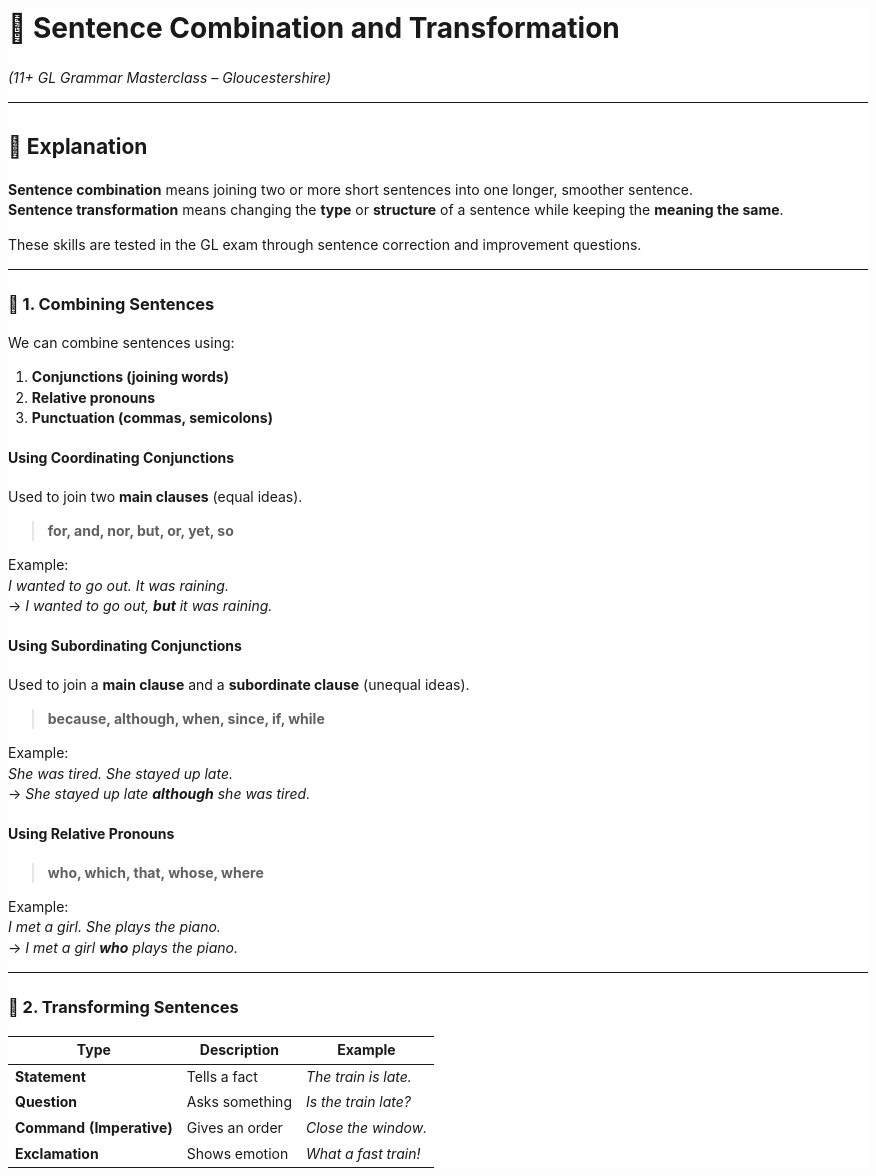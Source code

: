 # 🧩 Sentence Combination and Transformation
*(11+ GL Grammar Masterclass – Gloucestershire)*

---

## 🧠 Explanation

**Sentence combination** means joining two or more short sentences into one longer, smoother sentence.  
**Sentence transformation** means changing the **type** or **structure** of a sentence while keeping the **meaning the same**.

These skills are tested in the GL exam through sentence correction and improvement questions.

---

### 🧩 1. Combining Sentences

We can combine sentences using:
1. **Conjunctions (joining words)**
2. **Relative pronouns**
3. **Punctuation (commas, semicolons)**

#### Using Coordinating Conjunctions  
Used to join two **main clauses** (equal ideas).

> **for, and, nor, but, or, yet, so**

Example:  
*I wanted to go out. It was raining.*  
→ *I wanted to go out, **but** it was raining.*

#### Using Subordinating Conjunctions  
Used to join a **main clause** and a **subordinate clause** (unequal ideas).

> **because, although, when, since, if, while**

Example:  
*She was tired. She stayed up late.*  
→ *She stayed up late **although** she was tired.*

#### Using Relative Pronouns  
> **who, which, that, whose, where**

Example:  
*I met a girl. She plays the piano.*  
→ *I met a girl **who** plays the piano.*

---

### 🧩 2. Transforming Sentences

| Type | Description | Example |
|------|--------------|----------|
| **Statement** | Tells a fact | *The train is late.* |
| **Question** | Asks something | *Is the train late?* |
| **Command (Imperative)** | Gives an order | *Close the window.* |
| **Exclamation** | Shows emotion | *What a fast train!* |
